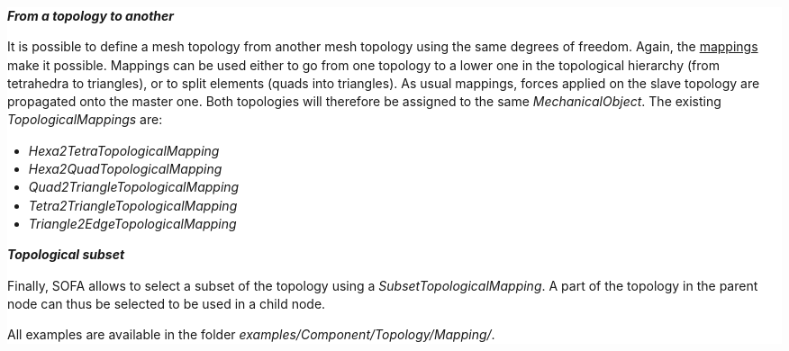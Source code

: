 
**_From a topology to another_**

It is possible to define a mesh topology from another mesh topology using the same degrees of freedom. Again, the [mappings](../simulation-principles/multi-model-representation/mapping/) make it possible. Mappings can be used either to go from one topology to a lower one in the topological hierarchy (from tetrahedra to triangles), or to split elements (quads into triangles). As usual mappings, forces applied on the slave topology are propagated onto the master one. Both topologies will therefore be assigned to the same _MechanicalObject_. The existing _TopologicalMappings_ are:

* _Hexa2TetraTopologicalMapping_
* _Hexa2QuadTopologicalMapping_
* _Quad2TriangleTopologicalMapping_
* _Tetra2TriangleTopologicalMapping_
* _Triangle2EdgeTopologicalMapping_


**_Topological subset_**

Finally, SOFA allows to select a subset of the topology using a _SubsetTopologicalMapping_. A part of the topology in the parent node can thus be selected to be used in a child node.




All examples are available in the folder _examples/Component/Topology/Mapping/_.
